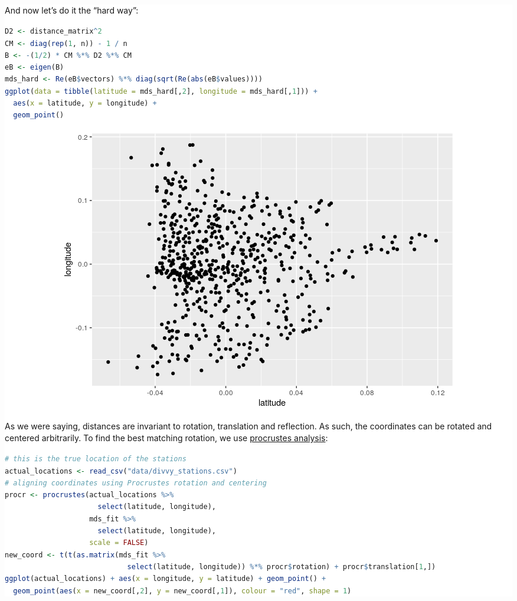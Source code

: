And now let’s do it the “hard way”:

``` r
D2 <- distance_matrix^2
CM <- diag(rep(1, n)) - 1 / n
B <- -(1/2) * CM %*% D2 %*% CM
eB <- eigen(B)
mds_hard <- Re(eB$vectors) %*% diag(sqrt(Re(abs(eB$values))))
ggplot(data = tibble(latitude = mds_hard[,2], longitude = mds_hard[,1])) +  
  aes(x = latitude, y = longitude) + 
  geom_point()
```

<img src="multidimensional_scaling_files/figure-gfm/unnamed-chunk-4-1.png" style="display: block; margin: auto;" />

As we were saying, distances are invariant to rotation, translation and
reflection. As such, the coordinates can be rotated and centered
arbitrarily. To find the best matching rotation, we use [procrustes
analysis](https://en.wikipedia.org/wiki/Procrustes_analysis):

``` r
# this is the true location of the stations
actual_locations <- read_csv("data/divvy_stations.csv")
# aligning coordinates using Procrustes rotation and centering
procr <- procrustes(actual_locations %>% 
                      select(latitude, longitude),
                    mds_fit %>% 
                      select(latitude, longitude), 
                    scale = FALSE)
new_coord <- t(t(as.matrix(mds_fit %>% 
                             select(latitude, longitude)) %*% procr$rotation) + procr$translation[1,])
ggplot(actual_locations) + aes(x = longitude, y = latitude) + geom_point() + 
  geom_point(aes(x = new_coord[,2], y = new_coord[,1]), colour = "red", shape = 1)
```
